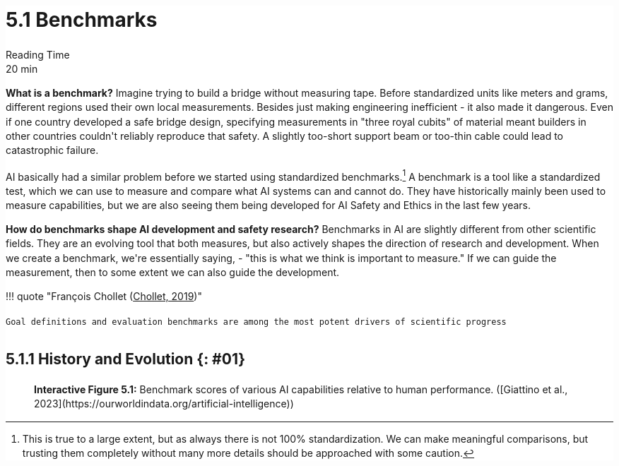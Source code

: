 # 5.1 Benchmarks
<div class="section-meta">
    <div class="meta-item">
        <span class="meta-icon">
            <i class="fas fa-clock"></i>
        </span>
        <div class="meta-content">
            <div class="meta-label">Reading Time</div>
            <div class="meta-value">20 min</div>
        </div>
    </div>
</div>

**What is a benchmark?** Imagine trying to build a bridge without measuring tape. Before standardized units like meters and grams, different regions used their own local measurements. Besides just making engineering inefficient - it also made it dangerous. Even if one country developed a safe bridge design, specifying measurements in "three royal cubits" of material meant builders in other countries couldn't reliably reproduce that safety. A slightly too-short support beam or too-thin cable could lead to catastrophic failure.

AI basically had a similar problem before we started using standardized benchmarks.[^footnote_1] A benchmark is a tool like a standardized test, which we can use to measure and compare what AI systems can and cannot do. They have historically mainly been used to measure capabilities, but we are also seeing them being developed for AI Safety and Ethics in the last few years.

[^footnote_1]: This is true to a large extent, but as always there is not 100% standardization. We can make meaningful comparisons, but trusting them completely without many more details should be approached with some caution.

**How do benchmarks shape AI development and safety research?** Benchmarks in AI are slightly different from other scientific fields. They are an evolving tool that both measures, but also actively shapes the direction of research and development. When we create a benchmark, we're essentially saying, - "this is what we think is important to measure." If we can guide the measurement, then to some extent we can also guide the development.

!!! quote "François Chollet ([Chollet, 2019](https://arxiv.org/abs/1911.01547))"



    Goal definitions and evaluation benchmarks are among the most potent drivers of scientific progress



## 5.1.1 History and Evolution {: #01}

<figure class="iframe-figure" markdown="span">
<iframe src="https://ourworldindata.org/grapher/test-scores-ai-capabilities-relative-human-performance?country=Handwriting+recognition~Speech+recognition~Image+recognition~Reading+comprehension~Language+understanding~Predictive+reasoning~Code+generation~Complex+reasoning~General+knowledge+tests~Nuanced+language+interpretation~Math+problem-solving~Reading+comprehension+with+unanswerable+questions&tab=chart" loading="lazy" style="width: 100%; height: 600px; border: 0px none;" allow="web-share; clipboard-write"></iframe>
  <figcaption markdown="1"><b>Interactive Figure 5.1:</b> Benchmark scores of various AI capabilities relative to human performance. ([Giattino et al., 2023](https://ourworldindata.org/artificial-intelligence))</figcaption>
</figure>
